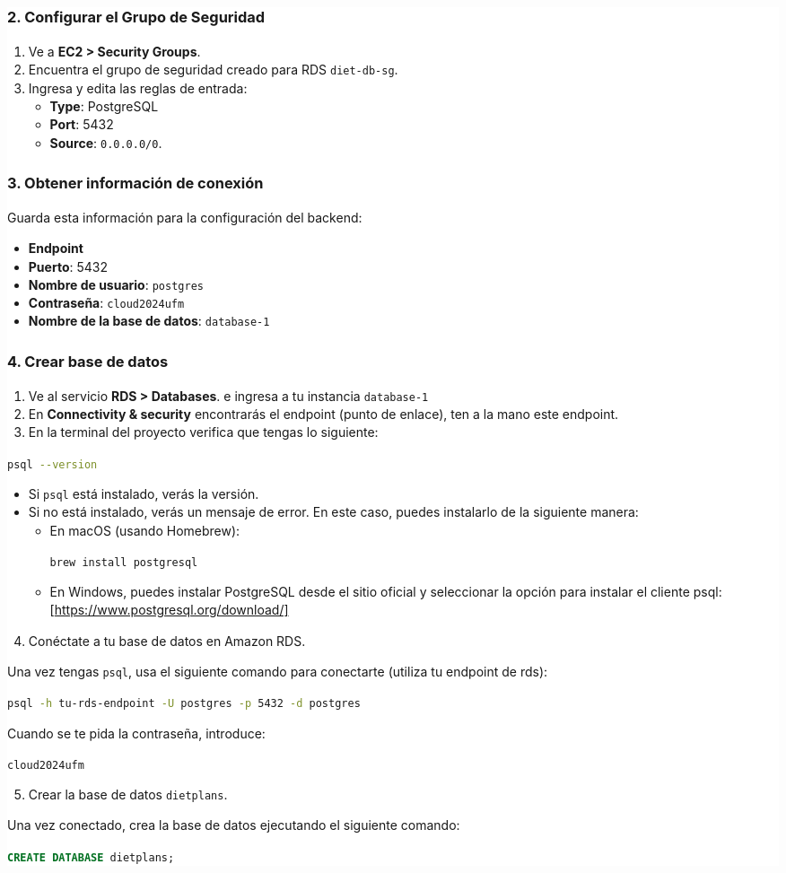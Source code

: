 ### 2. Configurar el Grupo de Seguridad

1. Ve a **EC2 > Security Groups**.
2. Encuentra el grupo de seguridad creado para RDS `diet-db-sg`.
3. Ingresa y edita las reglas de entrada:
   - **Type**: PostgreSQL
   - **Port**: 5432
   - **Source**: `0.0.0.0/0`.

### 3. Obtener información de conexión

Guarda esta información para la configuración del backend:

- **Endpoint**
- **Puerto**: 5432
- **Nombre de usuario**: `postgres`
- **Contraseña**: `cloud2024ufm`
- **Nombre de la base de datos**: `database-1`

### 4. Crear base de datos

1. Ve al servicio **RDS > Databases**. e ingresa a tu instancia `database-1`
2. En **Connectivity & security** encontrarás el endpoint (punto de enlace), ten a la mano este endpoint.
3. En la terminal del proyecto verifica que tengas lo siguiente:
   
```bash
psql --version
```
- Si `psql` está instalado, verás la versión.
- Si no está instalado, verás un mensaje de error. En este caso, puedes instalarlo de la siguiente manera: 
   - En macOS (usando Homebrew):
     ```bash
     brew install postgresql
     ```
   - En Windows, puedes instalar PostgreSQL desde el sitio oficial y seleccionar la opción para instalar el cliente psql: [https://www.postgresql.org/download/]

4. Conéctate a tu base de datos en Amazon RDS.
   
Una vez tengas `psql`, usa el siguiente comando para conectarte (utiliza tu endpoint de rds):

```bash
psql -h tu-rds-endpoint -U postgres -p 5432 -d postgres
```
Cuando se te pida la contraseña, introduce:

```plaintext
cloud2024ufm
```

5. Crear la base de datos `dietplans`.
   
Una vez conectado, crea la base de datos ejecutando el siguiente comando:
```sql
CREATE DATABASE dietplans;
```
